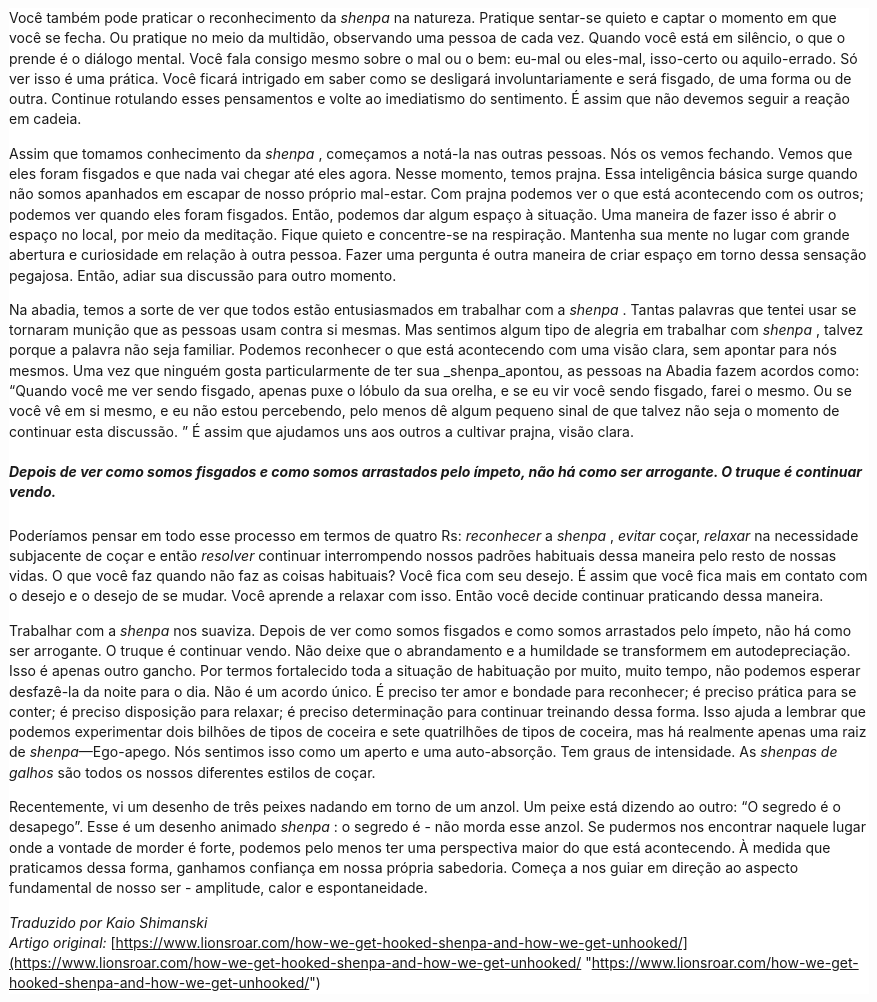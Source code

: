 Você também pode praticar o reconhecimento da _shenpa_ na natureza. Pratique sentar-se quieto e captar o momento em que você se fecha. Ou pratique no meio da multidão, observando uma pessoa de cada vez. Quando você está em silêncio, o que o prende é o diálogo mental. Você fala consigo mesmo sobre o mal ou o bem: eu-mal ou eles-mal, isso-certo ou aquilo-errado. Só ver isso é uma prática. Você ficará intrigado em saber como se desligará involuntariamente e será fisgado, de uma forma ou de outra. Continue rotulando esses pensamentos e volte ao imediatismo do sentimento. É assim que não devemos seguir a reação em cadeia.

Assim que tomamos conhecimento da _shenpa_ , começamos a notá-la nas outras pessoas. Nós os vemos fechando. Vemos que eles foram fisgados e que nada vai chegar até eles agora. Nesse momento, temos prajna. Essa inteligência básica surge quando não somos apanhados em escapar de nosso próprio mal-estar. Com prajna podemos ver o que está acontecendo com os outros; podemos ver quando eles foram fisgados. Então, podemos dar algum espaço à situação. Uma maneira de fazer isso é abrir o espaço no local, por meio da meditação. Fique quieto e concentre-se na respiração. Mantenha sua mente no lugar com grande abertura e curiosidade em relação à outra pessoa. Fazer uma pergunta é outra maneira de criar espaço em torno dessa sensação pegajosa. Então, adiar sua discussão para outro momento.

Na abadia, temos a sorte de ver que todos estão entusiasmados em trabalhar com a _shenpa_ . Tantas palavras que tentei usar se tornaram munição que as pessoas usam contra si mesmas. Mas sentimos algum tipo de alegria em trabalhar com _shenpa_ , talvez porque a palavra não seja familiar. Podemos reconhecer o que está acontecendo com uma visão clara, sem apontar para nós mesmos. Uma vez que ninguém gosta particularmente de ter sua _shenpa_apontou, as pessoas na Abadia fazem acordos como: “Quando você me ver sendo fisgado, apenas puxe o lóbulo da sua orelha, e se eu vir você sendo fisgado, farei o mesmo. Ou se você vê em si mesmo, e eu não estou percebendo, pelo menos dê algum pequeno sinal de que talvez não seja o momento de continuar esta discussão. ” É assim que ajudamos uns aos outros a cultivar prajna, visão clara.

##### Depois de ver como somos fisgados e como somos arrastados pelo ímpeto, não há como ser arrogante. O truque é continuar vendo.

Poderíamos pensar em todo esse processo em termos de quatro Rs: _reconhecer_ a _shenpa_ , _evitar_ coçar, _relaxar_ na necessidade subjacente de coçar e então _resolver_ continuar interrompendo nossos padrões habituais dessa maneira pelo resto de nossas vidas. O que você faz quando não faz as coisas habituais? Você fica com seu desejo. É assim que você fica mais em contato com o desejo e o desejo de se mudar. Você aprende a relaxar com isso. Então você decide continuar praticando dessa maneira.

Trabalhar com a _shenpa_ nos suaviza. Depois de ver como somos fisgados e como somos arrastados pelo ímpeto, não há como ser arrogante. O truque é continuar vendo. Não deixe que o abrandamento e a humildade se transformem em autodepreciação. Isso é apenas outro gancho. Por termos fortalecido toda a situação de habituação por muito, muito tempo, não podemos esperar desfazê-la da noite para o dia. Não é um acordo único. É preciso ter amor e bondade para reconhecer; é preciso prática para se conter; é preciso disposição para relaxar; é preciso determinação para continuar treinando dessa forma. Isso ajuda a lembrar que podemos experimentar dois bilhões de tipos de coceira e sete quatrilhões de tipos de coceira, mas há realmente apenas uma raiz de _shenpa_—Ego-apego. Nós sentimos isso como um aperto e uma auto-absorção. Tem graus de intensidade. As _shenpas de galhos_ são todos os nossos diferentes estilos de coçar.

Recentemente, vi um desenho de três peixes nadando em torno de um anzol. Um peixe está dizendo ao outro: “O segredo é o desapego”. Esse é um desenho animado _shenpa_ : o segredo é - não morda esse anzol. Se pudermos nos encontrar naquele lugar onde a vontade de morder é forte, podemos pelo menos ter uma perspectiva maior do que está acontecendo. À medida que praticamos dessa forma, ganhamos confiança em nossa própria sabedoria. Começa a nos guiar em direção ao aspecto fundamental de nosso ser - amplitude, calor e espontaneidade.  
  
_Traduzido por Kaio Shimanski  
Artigo original:_ [https://www.lionsroar.com/how-we-get-hooked-shenpa-and-how-we-get-unhooked/](https://www.lionsroar.com/how-we-get-hooked-shenpa-and-how-we-get-unhooked/ "https://www.lionsroar.com/how-we-get-hooked-shenpa-and-how-we-get-unhooked/")